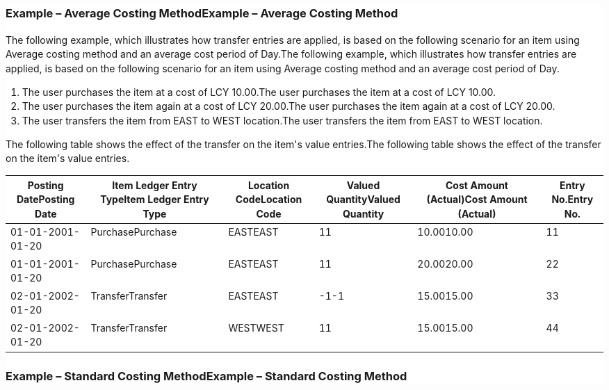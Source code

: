 ### <a name="example--average-costing-method"></a><span data-ttu-id="cfcf4-454">Example – Average Costing Method</span><span class="sxs-lookup"><span data-stu-id="cfcf4-454">Example – Average Costing Method</span></span>  
<span data-ttu-id="cfcf4-455">The following example, which illustrates how transfer entries are applied, is based on the following scenario for an item using Average costing method and an average cost period of Day.</span><span class="sxs-lookup"><span data-stu-id="cfcf4-455">The following example, which illustrates how transfer entries are applied, is based on the following scenario for an item using Average costing method and an average cost period of Day.</span></span>  

1. <span data-ttu-id="cfcf4-456">The user purchases the item at a cost of LCY 10.00.</span><span class="sxs-lookup"><span data-stu-id="cfcf4-456">The user purchases the item at a cost of LCY 10.00.</span></span>  
2. <span data-ttu-id="cfcf4-457">The user purchases the item again at a cost of LCY 20.00.</span><span class="sxs-lookup"><span data-stu-id="cfcf4-457">The user purchases the item again at a cost of LCY 20.00.</span></span>  
3. <span data-ttu-id="cfcf4-458">The user transfers the item from EAST to WEST location.</span><span class="sxs-lookup"><span data-stu-id="cfcf4-458">The user transfers the item from EAST to WEST location.</span></span>  

<span data-ttu-id="cfcf4-459">The following table shows the effect of the transfer on the item's value entries.</span><span class="sxs-lookup"><span data-stu-id="cfcf4-459">The following table shows the effect of the transfer on the item's value entries.</span></span>  

|<span data-ttu-id="cfcf4-460">Posting Date</span><span class="sxs-lookup"><span data-stu-id="cfcf4-460">Posting Date</span></span>|<span data-ttu-id="cfcf4-461">Item Ledger Entry Type</span><span class="sxs-lookup"><span data-stu-id="cfcf4-461">Item Ledger Entry Type</span></span>|<span data-ttu-id="cfcf4-462">Location Code</span><span class="sxs-lookup"><span data-stu-id="cfcf4-462">Location Code</span></span>|<span data-ttu-id="cfcf4-463">Valued Quantity</span><span class="sxs-lookup"><span data-stu-id="cfcf4-463">Valued Quantity</span></span>|<span data-ttu-id="cfcf4-464">Cost Amount (Actual)</span><span class="sxs-lookup"><span data-stu-id="cfcf4-464">Cost Amount (Actual)</span></span>|<span data-ttu-id="cfcf4-465">Entry No.</span><span class="sxs-lookup"><span data-stu-id="cfcf4-465">Entry No.</span></span>|  
|-------------------------------------|-----------------------------------------------|--------------------------------------|-----------------------------------------|------------------------------------------------|----------------------------------|  
|<span data-ttu-id="cfcf4-466">01-01-20</span><span class="sxs-lookup"><span data-stu-id="cfcf4-466">01-01-20</span></span>|<span data-ttu-id="cfcf4-467">Purchase</span><span class="sxs-lookup"><span data-stu-id="cfcf4-467">Purchase</span></span>|<span data-ttu-id="cfcf4-468">EAST</span><span class="sxs-lookup"><span data-stu-id="cfcf4-468">EAST</span></span>|<span data-ttu-id="cfcf4-469">1</span><span class="sxs-lookup"><span data-stu-id="cfcf4-469">1</span></span>|<span data-ttu-id="cfcf4-470">10.00</span><span class="sxs-lookup"><span data-stu-id="cfcf4-470">10.00</span></span>|<span data-ttu-id="cfcf4-471">1</span><span class="sxs-lookup"><span data-stu-id="cfcf4-471">1</span></span>|  
|<span data-ttu-id="cfcf4-472">01-01-20</span><span class="sxs-lookup"><span data-stu-id="cfcf4-472">01-01-20</span></span>|<span data-ttu-id="cfcf4-473">Purchase</span><span class="sxs-lookup"><span data-stu-id="cfcf4-473">Purchase</span></span>|<span data-ttu-id="cfcf4-474">EAST</span><span class="sxs-lookup"><span data-stu-id="cfcf4-474">EAST</span></span>|<span data-ttu-id="cfcf4-475">1</span><span class="sxs-lookup"><span data-stu-id="cfcf4-475">1</span></span>|<span data-ttu-id="cfcf4-476">20.00</span><span class="sxs-lookup"><span data-stu-id="cfcf4-476">20.00</span></span>|<span data-ttu-id="cfcf4-477">2</span><span class="sxs-lookup"><span data-stu-id="cfcf4-477">2</span></span>|  
|<span data-ttu-id="cfcf4-478">02-01-20</span><span class="sxs-lookup"><span data-stu-id="cfcf4-478">02-01-20</span></span>|<span data-ttu-id="cfcf4-479">Transfer</span><span class="sxs-lookup"><span data-stu-id="cfcf4-479">Transfer</span></span>|<span data-ttu-id="cfcf4-480">EAST</span><span class="sxs-lookup"><span data-stu-id="cfcf4-480">EAST</span></span>|<span data-ttu-id="cfcf4-481">-1</span><span class="sxs-lookup"><span data-stu-id="cfcf4-481">-1</span></span>|<span data-ttu-id="cfcf4-482">15.00</span><span class="sxs-lookup"><span data-stu-id="cfcf4-482">15.00</span></span>|<span data-ttu-id="cfcf4-483">3</span><span class="sxs-lookup"><span data-stu-id="cfcf4-483">3</span></span>|  
|<span data-ttu-id="cfcf4-484">02-01-20</span><span class="sxs-lookup"><span data-stu-id="cfcf4-484">02-01-20</span></span>|<span data-ttu-id="cfcf4-485">Transfer</span><span class="sxs-lookup"><span data-stu-id="cfcf4-485">Transfer</span></span>|<span data-ttu-id="cfcf4-486">WEST</span><span class="sxs-lookup"><span data-stu-id="cfcf4-486">WEST</span></span>|<span data-ttu-id="cfcf4-487">1</span><span class="sxs-lookup"><span data-stu-id="cfcf4-487">1</span></span>|<span data-ttu-id="cfcf4-488">15.00</span><span class="sxs-lookup"><span data-stu-id="cfcf4-488">15.00</span></span>|<span data-ttu-id="cfcf4-489">4</span><span class="sxs-lookup"><span data-stu-id="cfcf4-489">4</span></span>|  

### <a name="example--standard-costing-method"></a><span data-ttu-id="cfcf4-490">Example – Standard Costing Method</span><span class="sxs-lookup"><span data-stu-id="cfcf4-490">Example – Standard Costing Method</span></span>  